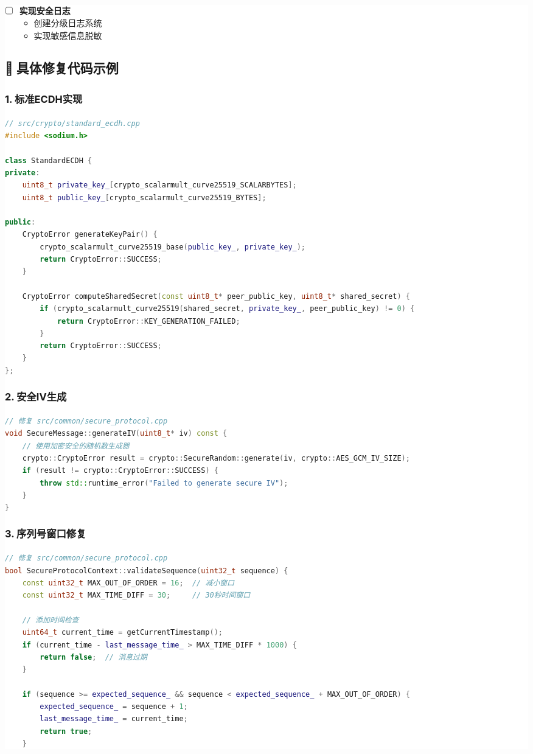 - [ ] **实现安全日志**
  - 创建分级日志系统
  - 实现敏感信息脱敏

## 🔧 具体修复代码示例

### 1. 标准ECDH实现

```cpp
// src/crypto/standard_ecdh.cpp
#include <sodium.h>

class StandardECDH {
private:
    uint8_t private_key_[crypto_scalarmult_curve25519_SCALARBYTES];
    uint8_t public_key_[crypto_scalarmult_curve25519_BYTES];

public:
    CryptoError generateKeyPair() {
        crypto_scalarmult_curve25519_base(public_key_, private_key_);
        return CryptoError::SUCCESS;
    }
    
    CryptoError computeSharedSecret(const uint8_t* peer_public_key, uint8_t* shared_secret) {
        if (crypto_scalarmult_curve25519(shared_secret, private_key_, peer_public_key) != 0) {
            return CryptoError::KEY_GENERATION_FAILED;
        }
        return CryptoError::SUCCESS;
    }
};
```

### 2. 安全IV生成

```cpp
// 修复 src/common/secure_protocol.cpp
void SecureMessage::generateIV(uint8_t* iv) const {
    // 使用加密安全的随机数生成器
    crypto::CryptoError result = crypto::SecureRandom::generate(iv, crypto::AES_GCM_IV_SIZE);
    if (result != crypto::CryptoError::SUCCESS) {
        throw std::runtime_error("Failed to generate secure IV");
    }
}
```

### 3. 序列号窗口修复

```cpp
// 修复 src/common/secure_protocol.cpp
bool SecureProtocolContext::validateSequence(uint32_t sequence) {
    const uint32_t MAX_OUT_OF_ORDER = 16;  // 减小窗口
    const uint32_t MAX_TIME_DIFF = 30;     // 30秒时间窗口
    
    // 添加时间检查
    uint64_t current_time = getCurrentTimestamp();
    if (current_time - last_message_time_ > MAX_TIME_DIFF * 1000) {
        return false;  // 消息过期
    }
    
    if (sequence >= expected_sequence_ && sequence < expected_sequence_ + MAX_OUT_OF_ORDER) {
        expected_sequence_ = sequence + 1;
        last_message_time_ = current_time;
        return true;
    }
```